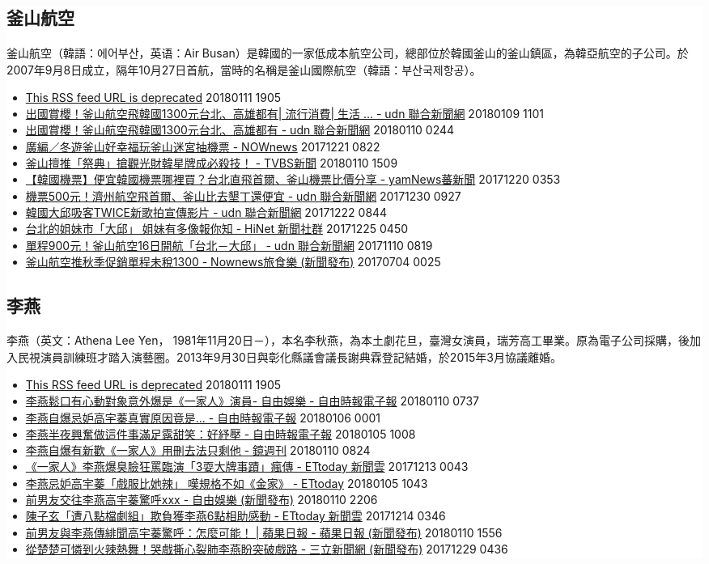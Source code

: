 ## 釜山航空

釜山航空（韓語：에어부산，英语：Air Busan）是韓國的一家低成本航空公司，總部位於韓國釜山的釜山鎮區，為韓亞航空的子公司。於2007年9月8日成立，隔年10月27日首航，當時的名稱是釜山國際航空（韓語：부산국제항공）。
- [This RSS feed URL is deprecated](0 "This RSS feed URL is deprecated") 20180111 1905
- [出國賞櫻！釜山航空飛韓國1300元台北、高雄都有| 流行消費| 生活 ... - udn 聯合新聞網](https://udn.com/news/story/7266/2920677 "出國賞櫻！釜山航空飛韓國1300元台北、高雄都有| 流行消費| 生活 ... - udn 聯合新聞網") 20180109 1101
- [出國賞櫻！釜山航空飛韓國1300元台北、高雄都有 - udn 聯合新聞網](https://udn.com/news/story/7371/2920677 "出國賞櫻！釜山航空飛韓國1300元台北、高雄都有 - udn 聯合新聞網") 20180110 0244
- [廣編／冬遊釜山好幸福玩釜山迷宮抽機票 - NOWnews](https://www.nownews.com/news/20171221/2666531 "廣編／冬遊釜山好幸福玩釜山迷宮抽機票 - NOWnews") 20171221 0822
- [釜山擅推「祭典」搶觀光財韓星牌成必殺技！ - TVBS新聞](https://news.tvbs.com.tw/world/850613 "釜山擅推「祭典」搶觀光財韓星牌成必殺技！ - TVBS新聞") 20180110 1509
- [【韓國機票】便宜韓國機票哪裡買？台北直飛首爾、釜山機票比價分享 - yamNews蕃新聞](https://travel.yam.com/Article.aspx?sn=103463 "【韓國機票】便宜韓國機票哪裡買？台北直飛首爾、釜山機票比價分享 - yamNews蕃新聞") 20171220 0353
- [機票500元！濟州航空飛首爾、釜山比去墾丁還便宜 - udn 聯合新聞網](https://udn.com/news/story/7270/2903857 "機票500元！濟州航空飛首爾、釜山比去墾丁還便宜 - udn 聯合新聞網") 20171230 0927
- [韓國大邱吸客TWICE新歌拍宣傳影片 - udn 聯合新聞網](https://udn.com/news/story/7240/2890050 "韓國大邱吸客TWICE新歌拍宣傳影片 - udn 聯合新聞網") 20171222 0844
- [台北的姐妹市「大邱」 姐妹有多像報你知     - HiNet 新聞社群](https://times.hinet.net/news/21156627 "台北的姐妹市「大邱」 姐妹有多像報你知     - HiNet 新聞社群") 20171225 0450
- [單程900元！釜山航空16日開航「台北－大邱」 - udn 聯合新聞網](https://udn.com/news/story/7266/2810806 "單程900元！釜山航空16日開航「台北－大邱」 - udn 聯合新聞網") 20171110 0819
- [釜山航空推秋季促銷單程未稅1300 - Nownews旅食樂 (新聞發布)](http://play.nownews.com/archives/74182 "釜山航空推秋季促銷單程未稅1300 - Nownews旅食樂 (新聞發布)") 20170704 0025

## 李燕

李燕（英文：Athena Lee Yen， 1981年11月20日－），本名李秋燕，為本土劇花旦，臺灣女演員，瑞芳高工畢業。原為電子公司採購，後加入民視演員訓練班才踏入演藝圈。2013年9月30日與彰化縣議會議長謝典霖登記結婚，於2015年3月協議離婚。
- [This RSS feed URL is deprecated](0 "This RSS feed URL is deprecated") 20180111 1905
- [李燕鬆口有心動對象意外爆是《一家人》演員- 自由娛樂 - 自由時報電子報](http://ent.ltn.com.tw/news/breakingnews/2307983 "李燕鬆口有心動對象意外爆是《一家人》演員- 自由娛樂 - 自由時報電子報") 20180110 0737
- [李燕自爆忌妒高宇蓁真實原因竟是... - 自由時報電子報](http://ent.ltn.com.tw/news/breakingnews/2304011 "李燕自爆忌妒高宇蓁真實原因竟是... - 自由時報電子報") 20180106 0001
- [李燕半夜興奮做這件事滿足露甜笑：好紓壓 - 自由時報電子報](http://ent.ltn.com.tw/news/breakingnews/2303637 "李燕半夜興奮做這件事滿足露甜笑：好紓壓 - 自由時報電子報") 20180105 1008
- [李燕自爆有新歡《一家人》用刪去法只剩他 - 鏡週刊](https://www.mirrormedia.mg/story/20180110ent004 "李燕自爆有新歡《一家人》用刪去法只剩他 - 鏡週刊") 20180110 0824
- [《一家人》李燕爆臭臉狂罵臨演「3耍大牌事蹟」瘋傳 - ETtoday 新聞雲](https://star.ettoday.net/news/1071452?t=%E3%80%8A%E4%B8%80%E5%AE%B6%E4%BA%BA%E3%80%8B%E6%9D%8E%E7%87%95%E7%88%86%E8%87%AD%E8%87%89%E7%8B%82%E7%BD%B5%E8%87%A8%E6%BC%94%E3%80%80%E3%80%8C3%E8%80%8D%E5%A4%A7%E7%89%8C%E4%BA%8B%E8%B9%9F%E3%80%8D%E7%98%8B%E5%82%B3 "《一家人》李燕爆臭臉狂罵臨演「3耍大牌事蹟」瘋傳 - ETtoday 新聞雲") 20171213 0043
- [李燕忌妒高宇蓁「戲服比她辣」 嘆規格不如《金家》 - ETtoday](https://star.ettoday.net/news/1086938?t=%E6%9D%8E%E7%87%95%E5%BF%8C%E5%A6%92%E9%AB%98%E5%AE%87%E8%93%81%E3%80%8C%E6%88%B2%E6%9C%8D%E6%AF%94%E5%A5%B9%E8%BE%A3%E3%80%8D%E3%80%80%E5%98%86%E8%A6%8F%E6%A0%BC%E4%B8%8D%E5%A6%82%E3%80%8A%E9%87%91%E5%AE%B6%E3%80%8B "李燕忌妒高宇蓁「戲服比她辣」 嘆規格不如《金家》 - ETtoday") 20180105 1043
- [前男友交往李燕高宇蓁驚呼xxx - 自由娛樂 (新聞發布)](http://ent.ltn.com.tw/news/paper/1167513 "前男友交往李燕高宇蓁驚呼xxx - 自由娛樂 (新聞發布)") 20180110 2206
- [陳子玄「遭八點檔劇組」欺負獲李燕6點相助感動 - ETtoday 新聞雲](https://star.ettoday.net/news/1072406?t=%E9%99%B3%E5%AD%90%E7%8E%84%E3%80%8C%E9%81%AD%E5%85%AB%E9%BB%9E%E6%AA%94%E5%8A%87%E7%B5%84%E3%80%8D%E6%AC%BA%E8%B2%A0%E3%80%80%E7%8D%B2%E6%9D%8E%E7%87%956%E9%BB%9E%E7%9B%B8%E5%8A%A9%E6%84%9F%E5%8B%95 "陳子玄「遭八點檔劇組」欺負獲李燕6點相助感動 - ETtoday 新聞雲") 20171214 0346
- [前男友與李燕傳緋聞高宇蓁驚呼：怎麼可能！ | 蘋果日報 - 蘋果日報 (新聞發布)](https://tw.appledaily.com/new/realtime/20180110/1275978/ "前男友與李燕傳緋聞高宇蓁驚呼：怎麼可能！ | 蘋果日報 - 蘋果日報 (新聞發布)") 20180110 1556
- [從楚楚可憐到火辣熱舞！哭戲撕心裂肺李燕盼突破戲路 - 三立新聞網 (新聞發布)](http://www.setn.com/News.aspx?NewsID=330671 "從楚楚可憐到火辣熱舞！哭戲撕心裂肺李燕盼突破戲路 - 三立新聞網 (新聞發布)") 20171229 0436
